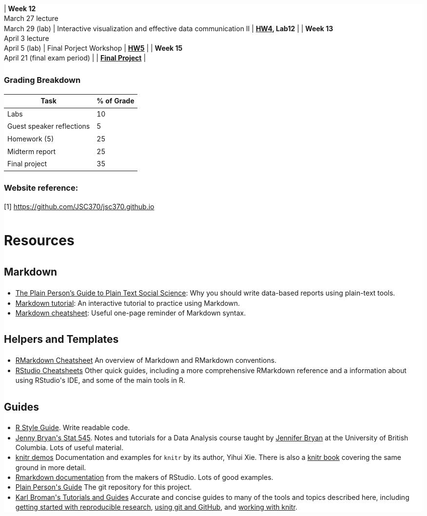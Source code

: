 |  **Week 12** <br> March 27 lecture <br> March 29 (lab) | Interactive visualization and effective data communication II  | **[HW4](https://github.com/JSC370/jsc370-2023/blob/main/homework/hw4/hw4.pdf), Lab12**  |
|  **Week 13** <br> April 3 lecture <br> April 5 (lab) |  Final Porject Workshop |  **[HW5](https://github.com/JSC370/jsc370-2023/blob/main/homework/hw5/hw5.pdf)** |
|  **Week 15** <br> April 21 (final exam period) | |  **[Final Project](https://github.com/JSC370/jsc370-2023/blob/main/15-final.pdf)** |

### Grading Breakdown

| Task  | % of Grade |
|---|---|
|Labs|10|
|Guest speaker reflections|5|
|Homework (5)|25|
|Midterm report|25|
|Final project|35|


### Website reference:

[1] https://github.com/JSC370/jsc370.github.io

# Resources

## Markdown

-  [The Plain Person’s Guide to Plain Text Social Science](http://plain-text.co/): Why you should write data-based reports using plain-text tools.
- [Markdown tutorial](https://www.markdowntutorial.com/): An interactive tutorial to practice using Markdown.
- [Markdown cheatsheet](http://packetlife.net/media/library/16/Markdown.pdf): Useful one-page reminder of Markdown syntax.

## Helpers and Templates

- [RMarkdown Cheatsheet](https://www.rstudio.com/wp-content/uploads/2015/02/rmarkdown-cheatsheet.pdf) An overview of Markdown and RMarkdown conventions.
- [RStudio Cheatsheets](https://rstudio.com/resources/cheatsheets/) Other quick guides, including a more comprehensive RMarkdown reference and a information about using RStudio's IDE, and some of the main tools in R.


## Guides

- [R Style Guide](http://adv-r.had.co.nz/Style.html). Write readable code. 
- [Jenny Bryan's Stat 545](https://stat545.com/). Notes and tutorials for a Data Analysis course taught by [Jennifer Bryan](http://www.stat.ubc.ca/~jenny/) at the University of British Columbia. Lots of useful material.
- [knitr demos](http://yihui.name/knitr/demos) Documentation and examples for `knitr` by its author, Yihui Xie. There is also a [knitr book](http://www.amazon.com/dp/1498716962/) covering the same ground in more detail.
- [Rmarkdown documentation](http://rmarkdown.rstudio.com) from the makers of RStudio. Lots of good examples.
- [Plain Person's Guide](http://github.com/kjhealy/plain-text.co) The git repository for this project.
- [Karl Broman's Tutorials and Guides](http://kbroman.org/pages/tutorials) Accurate and concise guides to many of the tools and topics described here, including [getting started with reproducible research](http://kbroman.org/steps2rr), [using git and GitHub](http://kbroman.org/github_tutorial), and [working with knitr](http://kbroman.org/knitr_knutshell).